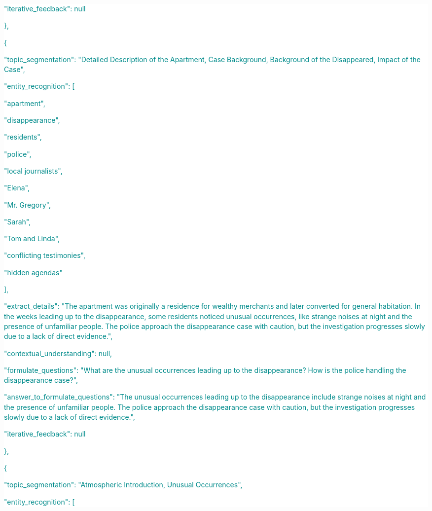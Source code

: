 <span style='color: darkcyan;'>        &quot;iterative_feedback&quot;: null</span>

<span style='color: darkcyan;'>    },</span>

<span style='color: darkcyan;'>    {</span>

<span style='color: darkcyan;'>        &quot;topic_segmentation&quot;: &quot;Detailed Description of the Apartment, Case Background, Background of the Disappeared, Impact of the Case&quot;,</span>

<span style='color: darkcyan;'>        &quot;entity_recognition&quot;: [</span>

<span style='color: darkcyan;'>            &quot;apartment&quot;,</span>

<span style='color: darkcyan;'>            &quot;disappearance&quot;,</span>

<span style='color: darkcyan;'>            &quot;residents&quot;,</span>

<span style='color: darkcyan;'>            &quot;police&quot;,</span>

<span style='color: darkcyan;'>            &quot;local journalists&quot;,</span>

<span style='color: darkcyan;'>            &quot;Elena&quot;,</span>

<span style='color: darkcyan;'>            &quot;Mr. Gregory&quot;,</span>

<span style='color: darkcyan;'>            &quot;Sarah&quot;,</span>

<span style='color: darkcyan;'>            &quot;Tom and Linda&quot;,</span>

<span style='color: darkcyan;'>            &quot;conflicting testimonies&quot;,</span>

<span style='color: darkcyan;'>            &quot;hidden agendas&quot;</span>

<span style='color: darkcyan;'>        ],</span>

<span style='color: darkcyan;'>        &quot;extract_details&quot;: &quot;The apartment was originally a residence for wealthy merchants and later converted for general habitation. In the weeks leading up to the disappearance, some residents noticed unusual occurrences, like strange noises at night and the presence of unfamiliar people. The police approach the disappearance case with caution, but the investigation progresses slowly due to a lack of direct evidence.&quot;,</span>

<span style='color: darkcyan;'>        &quot;contextual_understanding&quot;: null,</span>

<span style='color: darkcyan;'>        &quot;formulate_questions&quot;: &quot;What are the unusual occurrences leading up to the disappearance? How is the police handling the disappearance case?&quot;,</span>

<span style='color: darkcyan;'>        &quot;answer_to_formulate_questions&quot;: &quot;The unusual occurrences leading up to the disappearance include strange noises at night and the presence of unfamiliar people. The police approach the disappearance case with caution, but the investigation progresses slowly due to a lack of direct evidence.&quot;,</span>

<span style='color: darkcyan;'>        &quot;iterative_feedback&quot;: null</span>

<span style='color: darkcyan;'>    },</span>

<span style='color: darkcyan;'>    {</span>

<span style='color: darkcyan;'>        &quot;topic_segmentation&quot;: &quot;Atmospheric Introduction, Unusual Occurrences&quot;,</span>

<span style='color: darkcyan;'>        &quot;entity_recognition&quot;: [</span>
